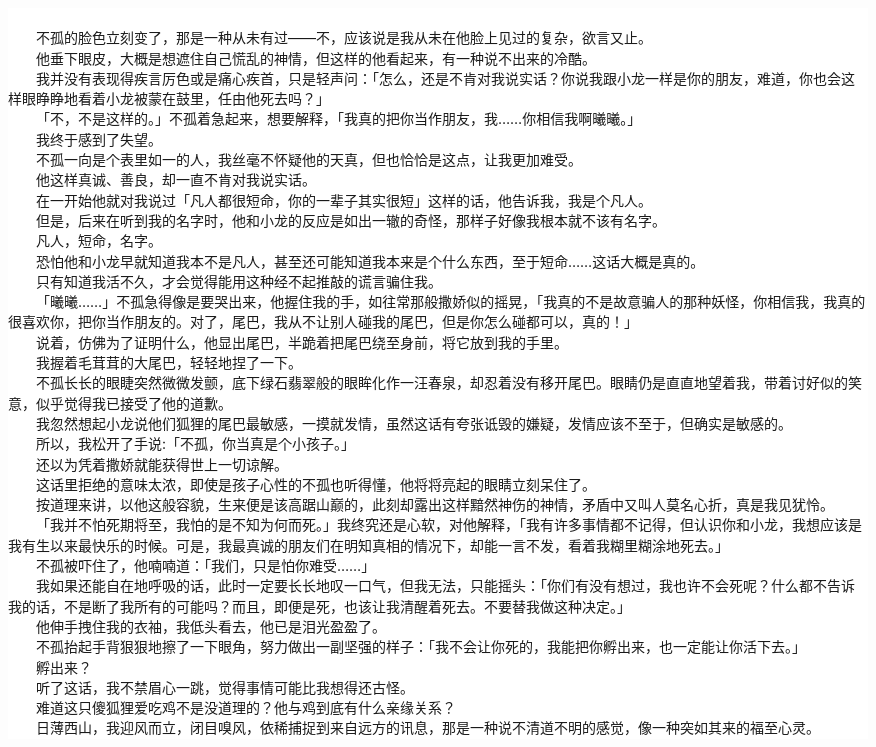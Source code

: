 <br>   
&emsp;&emsp;不孤的脸色立刻变了，那是一种从未有过——不，应该说是我从未在他脸上见过的复杂，欲言又止。  
<br>   
&emsp;&emsp;他垂下眼皮，大概是想遮住自己慌乱的神情，但这样的他看起来，有一种说不出来的冷酷。  
<br>   
&emsp;&emsp;我并没有表现得疾言厉色或是痛心疾首，只是轻声问：「怎么，还是不肯对我说实话？你说我跟小龙一样是你的朋友，难道，你也会这样眼睁睁地看着小龙被蒙在鼓里，任由他死去吗？」  
<br>   
&emsp;&emsp;「不，不是这样的。」不孤着急起来，想要解释，「我真的把你当作朋友，我……你相信我啊曦曦。」  
<br>   
&emsp;&emsp;我终于感到了失望。  
<br>   
&emsp;&emsp;不孤一向是个表里如一的人，我丝毫不怀疑他的天真，但也恰恰是这点，让我更加难受。  
<br>   
&emsp;&emsp;他这样真诚、善良，却一直不肯对我说实话。  
<br>   
&emsp;&emsp;在一开始他就对我说过「凡人都很短命，你的一辈子其实很短」这样的话，他告诉我，我是个凡人。  
<br>   
&emsp;&emsp;但是，后来在听到我的名字时，他和小龙的反应是如出一辙的奇怪，那样子好像我根本就不该有名字。  
<br>   
&emsp;&emsp;凡人，短命，名字。  
<br>   
&emsp;&emsp;恐怕他和小龙早就知道我本不是凡人，甚至还可能知道我本来是个什么东西，至于短命……这话大概是真的。  
<br>   
&emsp;&emsp;只有知道我活不久，才会觉得能用这种经不起推敲的谎言骗住我。  
<br>   
&emsp;&emsp;「曦曦……」不孤急得像是要哭出来，他握住我的手，如往常那般撒娇似的摇晃，「我真的不是故意骗人的那种妖怪，你相信我，我真的很喜欢你，把你当作朋友的。对了，尾巴，我从不让别人碰我的尾巴，但是你怎么碰都可以，真的！」  
<br>   
&emsp;&emsp;说着，仿佛为了证明什么，他显出尾巴，半跪着把尾巴绕至身前，将它放到我的手里。  
<br>   
&emsp;&emsp;我握着毛茸茸的大尾巴，轻轻地捏了一下。  
<br>   
&emsp;&emsp;不孤长长的眼睫突然微微发颤，底下绿石翡翠般的眼眸化作一汪春泉，却忍着没有移开尾巴。眼睛仍是直直地望着我，带着讨好似的笑意，似乎觉得我已接受了他的道歉。  
<br>   
&emsp;&emsp;我忽然想起小龙说他们狐狸的尾巴最敏感，一摸就发情，虽然这话有夸张诋毁的嫌疑，发情应该不至于，但确实是敏感的。  
<br>   
&emsp;&emsp;所以，我松开了手说:「不孤，你当真是个小孩子。」  
<br>   
&emsp;&emsp;还以为凭着撒娇就能获得世上一切谅解。  
<br>   
&emsp;&emsp;这话里拒绝的意味太浓，即使是孩子心性的不孤也听得懂，他将将亮起的眼睛立刻呆住了。  
<br>   
&emsp;&emsp;按道理来讲，以他这般容貌，生来便是该高踞山巅的，此刻却露出这样黯然神伤的神情，矛盾中又叫人莫名心折，真是我见犹怜。  
<br>   
&emsp;&emsp;「我并不怕死期将至，我怕的是不知为何而死。」我终究还是心软，对他解释，「我有许多事情都不记得，但认识你和小龙，我想应该是我有生以来最快乐的时候。可是，我最真诚的朋友们在明知真相的情况下，却能一言不发，看着我糊里糊涂地死去。」  
<br>   
&emsp;&emsp;不孤被吓住了，他喃喃道：「我们，只是怕你难受……」  
<br>   
&emsp;&emsp;我如果还能自在地呼吸的话，此时一定要长长地叹一口气，但我无法，只能摇头：「你们有没有想过，我也许不会死呢？什么都不告诉我的话，不是断了我所有的可能吗？而且，即便是死，也该让我清醒着死去。不要替我做这种决定。」  
<br>   
&emsp;&emsp;他伸手拽住我的衣袖，我低头看去，他已是泪光盈盈了。  
<br>   
&emsp;&emsp;不孤抬起手背狠狠地擦了一下眼角，努力做出一副坚强的样子：「我不会让你死的，我能把你孵出来，也一定能让你活下去。」  
<br>   
&emsp;&emsp;孵出来？  
<br>   
&emsp;&emsp;听了这话，我不禁眉心一跳，觉得事情可能比我想得还古怪。  
<br>   
&emsp;&emsp;难道这只傻狐狸爱吃鸡不是没道理的？他与鸡到底有什么亲缘关系？  
<br>   
&emsp;&emsp;日薄西山，我迎风而立，闭目嗅风，依稀捕捉到来自远方的讯息，那是一种说不清道不明的感觉，像一种突如其来的福至心灵。  
<br>   